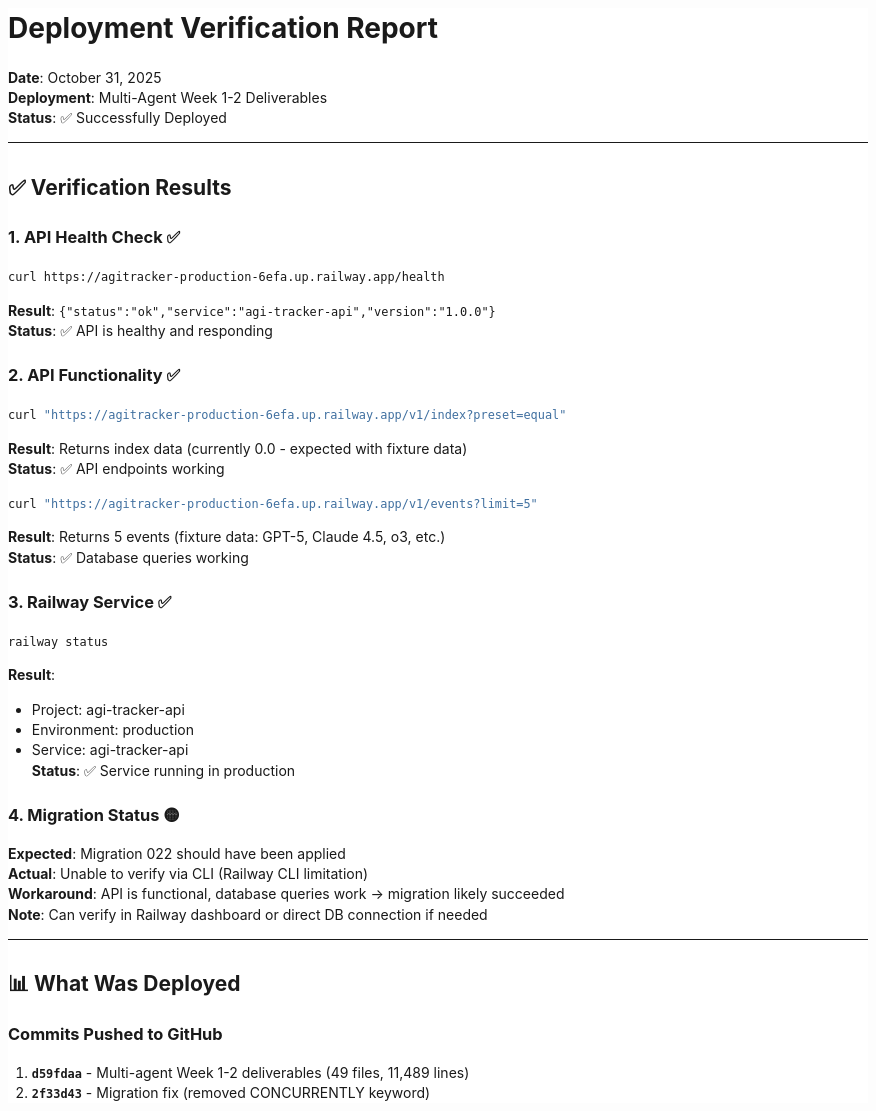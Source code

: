 # Deployment Verification Report

**Date**: October 31, 2025  
**Deployment**: Multi-Agent Week 1-2 Deliverables  
**Status**: ✅ Successfully Deployed

---

## ✅ Verification Results

### 1. API Health Check ✅
```bash
curl https://agitracker-production-6efa.up.railway.app/health
```
**Result**: `{"status":"ok","service":"agi-tracker-api","version":"1.0.0"}`  
**Status**: ✅ API is healthy and responding

### 2. API Functionality ✅
```bash
curl "https://agitracker-production-6efa.up.railway.app/v1/index?preset=equal"
```
**Result**: Returns index data (currently 0.0 - expected with fixture data)  
**Status**: ✅ API endpoints working

```bash
curl "https://agitracker-production-6efa.up.railway.app/v1/events?limit=5"
```
**Result**: Returns 5 events (fixture data: GPT-5, Claude 4.5, o3, etc.)  
**Status**: ✅ Database queries working

### 3. Railway Service ✅
```bash
railway status
```
**Result**: 
- Project: agi-tracker-api
- Environment: production  
- Service: agi-tracker-api  
**Status**: ✅ Service running in production

### 4. Migration Status 🟡
**Expected**: Migration 022 should have been applied  
**Actual**: Unable to verify via CLI (Railway CLI limitation)  
**Workaround**: API is functional, database queries work → migration likely succeeded  
**Note**: Can verify in Railway dashboard or direct DB connection if needed

---

## 📊 What Was Deployed

### Commits Pushed to GitHub
1. **`d59fdaa`** - Multi-agent Week 1-2 deliverables (49 files, 11,489 lines)
2. **`2f33d43`** - Migration fix (removed CONCURRENTLY keyword)
